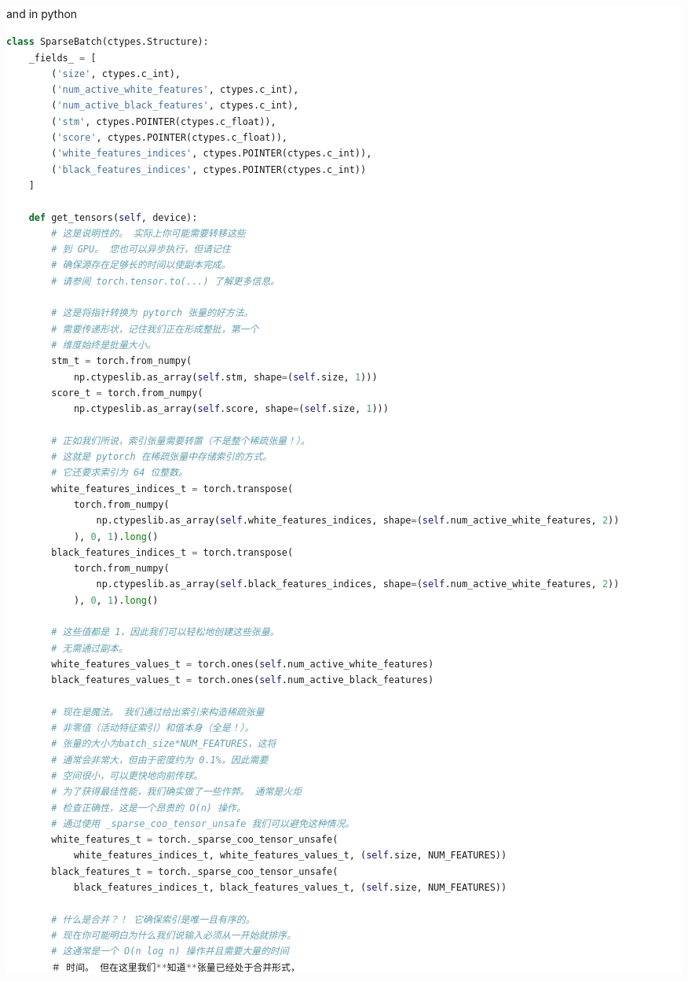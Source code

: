 and in python

```python
class SparseBatch(ctypes.Structure):
    _fields_ = [
        ('size', ctypes.c_int),
        ('num_active_white_features', ctypes.c_int),
        ('num_active_black_features', ctypes.c_int),
        ('stm', ctypes.POINTER(ctypes.c_float)),
        ('score', ctypes.POINTER(ctypes.c_float)),
        ('white_features_indices', ctypes.POINTER(ctypes.c_int)),
        ('black_features_indices', ctypes.POINTER(ctypes.c_int))
    ]

    def get_tensors(self, device):
		# 这是说明性的。 实际上你可能需要转移这些
        # 到 GPU。 您也可以异步执行，但请记住
        # 确保源存在足够长的时间以使副本完成。
        # 请参阅 torch.tensor.to(...) 了解更多信息。

        # 这是将指针转换为 pytorch 张量的好方法。
        # 需要传递形状，记住我们正在形成整批，第一个
        # 维度始终是批量大小。
        stm_t = torch.from_numpy(
            np.ctypeslib.as_array(self.stm, shape=(self.size, 1)))
        score_t = torch.from_numpy(
            np.ctypeslib.as_array(self.score, shape=(self.size, 1)))

		# 正如我们所说，索引张量需要转置（不是整个稀疏张量！）。
        # 这就是 pytorch 在稀疏张量中存储索引的方式。
        # 它还要求索引为 64 位整数。
        white_features_indices_t = torch.transpose(
            torch.from_numpy(
                np.ctypeslib.as_array(self.white_features_indices, shape=(self.num_active_white_features, 2))
            ), 0, 1).long()
        black_features_indices_t = torch.transpose(
            torch.from_numpy(
                np.ctypeslib.as_array(self.black_features_indices, shape=(self.num_active_white_features, 2))
            ), 0, 1).long()

        # 这些值都是 1，因此我们可以轻松地创建这些张量。
        # 无需通过副本。
        white_features_values_t = torch.ones(self.num_active_white_features)
        black_features_values_t = torch.ones(self.num_active_black_features)

		# 现在是魔法。 我们通过给出索引来构造稀疏张量
        # 非零值（活动特征索引）和值本身（全是！）。
        # 张量的大小为batch_size*NUM_FEATURES，这将
        # 通常会非常大，但由于密度约为 0.1%，因此需要
        # 空间很小，可以更快地向前传球。
        # 为了获得最佳性能，我们确实做了一些作弊。 通常是火炬
        # 检查正确性，这是一个昂贵的 O(n) 操作。
        # 通过使用 _sparse_coo_tensor_unsafe 我们可以避免这种情况。
        white_features_t = torch._sparse_coo_tensor_unsafe(
            white_features_indices_t, white_features_values_t, (self.size, NUM_FEATURES))
        black_features_t = torch._sparse_coo_tensor_unsafe(
            black_features_indices_t, black_features_values_t, (self.size, NUM_FEATURES))

		# 什么是合并？！ 它确保索引是唯一且有序的。
        # 现在你可能明白为什么我们说输入必须从一开始就排序。
        # 这通常是一个 O(n log n) 操作并且需要大量的时间
        ＃ 时间。 但在这里我们**知道**张量已经处于合并形式，
```